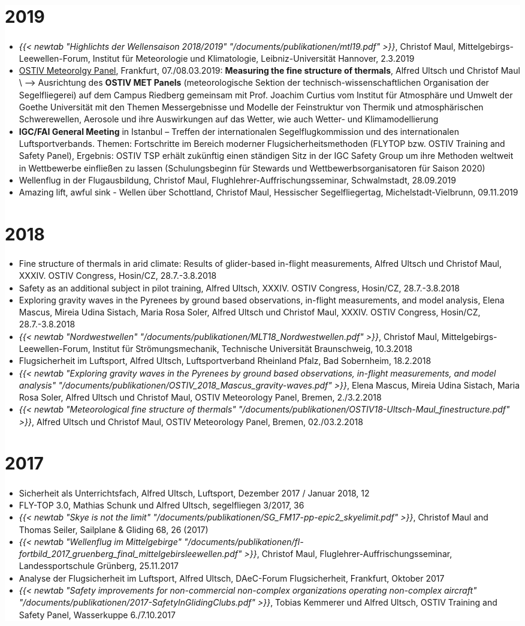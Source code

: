 
# 2019
+ *{{< newtab "Highlichts der Wellensaison 2018/2019" "/documents/publikationen/mtl19.pdf" >}}*, Christof Maul, Mittelgebirgs-Leewellen-Forum, Institut für Meteorologie und Klimatologie, Leibniz-Universität Hannover, 2.3.2019
+ [OSTIV Meteorolgy Panel](https://ostiv.org/sections/scientific-section/meteorological-panel.html), Frankfurt, 07./08.03.2019: **Measuring the fine structure of thermals**, Alfred Ultsch und Christof Maul \\
--> Ausrichtung des **OSTIV MET Panels** (meteorologische Sektion der technisch-wissenschaftlichen Organisation der Segelfliegerei) auf dem Campus Riedberg gemeinsam mit Prof. Joachim Curtius vom Institut für Atmosphäre und Umwelt der Goethe Universität mit den Themen Messergebnisse und Modelle der Feinstruktur von Thermik und atmosphärischen Schwerewellen, Aerosole und ihre Auswirkungen auf das Wetter, wie auch Wetter- und Klimamodellierung
+ **IGC/FAI General Meeting** in Istanbul – Treffen der internationalen Segelflugkommission und des internationalen Luftsportverbands. Themen: Fortschritte im Bereich moderner Flugsicherheitsmethoden (FLYTOP bzw. OSTIV Training and Safety Panel), Ergebnis: OSTIV TSP erhält zukünftig einen ständigen Sitz in der IGC Safety Group um ihre Methoden weltweit in Wettbewerbe einfließen zu lassen (Schulungsbeginn für Stewards und Wettbewerbsorganisatoren für Saison 2020)
+ Wellenflug in der Flugausbildung, Christof Maul, Flughlehrer-Auffrischungsseminar, Schwalmstadt, 28.09.2019
+ Amazing lift, awful sink - Wellen über Schottland, Christof Maul, Hessischer Segelfliegertag, Michelstadt-Vielbrunn, 09.11.2019

# 2018
+ Fine structure of thermals in arid climate: Results of glider-based in-flight measurements, Alfred Ultsch und Christof Maul, XXXIV. OSTIV Congress, Hosin/CZ, 28.7.-3.8.2018
+ Safety as an additional subject in pilot training, Alfred Ultsch, XXXIV. OSTIV Congress, Hosin/CZ, 28.7.-3.8.2018
+ Exploring gravity waves in the Pyrenees by ground based observations, in-flight measurements, and model analysis, Elena Mascus, Mireia Udina Sistach, Maria Rosa Soler, Alfred Ultsch und Christof Maul, XXXIV. OSTIV Congress, Hosin/CZ, 28.7.-3.8.2018
+ *{{< newtab "Nordwestwellen" "/documents/publikationen/MLT18_Nordwestwellen.pdf" >}}*, Christof Maul, Mittelgebirgs-Leewellen-Forum, Institut für Strömungsmechanik, Technische Universität Braunschweig, 10.3.2018
+ Flugsicherheit im Luftsport, Alfred Ultsch, Luftsportverband Rheinland Pfalz, Bad Sobernheim, 18.2.2018
+ *{{< newtab "Exploring gravity waves in the Pyrenees by ground based observations, in-flight measurements, and model analysis" "/documents/publikationen/OSTIV_2018_Mascus_gravity-waves.pdf" >}}*, Elena Mascus, Mireia Udina Sistach, Maria Rosa Soler, Alfred Ultsch und Christof Maul, OSTIV Meteorology Panel, Bremen, 2./3.2.2018
+ *{{< newtab "Meteorological fine structure of thermals" "/documents/publikationen/OSTIV18-Ultsch-Maul_finestructure.pdf" >}}*, Alfred Ultsch und Christof Maul, OSTIV Meteorology Panel, Bremen, 02./03.2.2018

# 2017


+ Sicherheit als Unterrichtsfach, Alfred Ultsch,  Luftsport, Dezember 2017 / Januar 2018, 12
+ FLY-TOP 3.0, Mathias Schunk und Alfred Ultsch, segelfliegen 3&#47;2017, 36
+ *{{< newtab "Skye is not the limit" "/documents/publikationen/SG_FM17-pp-epic2_skyelimit.pdf" >}}*, Christof Maul and Thomas Seiler, Sailplane & Gliding 68, 26 (2017)
+ *{{< newtab "Wellenflug im Mittelgebirge" "/documents/publikationen/fl-fortbild_2017_gruenberg_final_mittelgebirsleewellen.pdf" >}}*, Christof Maul, Fluglehrer-Auffrischungsseminar, Landessportschule Grünberg, 25.11.2017
+ Analyse der Flugsicherheit im Luftsport, Alfred Ultsch, DAeC-Forum Flugsicherheit, Frankfurt, Oktober 2017
+ *{{< newtab "Safety improvements for non-commercial non-complex organizations operating non-complex aircraft" "/documents/publikationen/2017-SafetyInGlidingClubs.pdf" >}}*, Tobias Kemmerer und Alfred Ultsch, OSTIV Training and Safety Panel, Wasserkuppe 6./7.10.2017